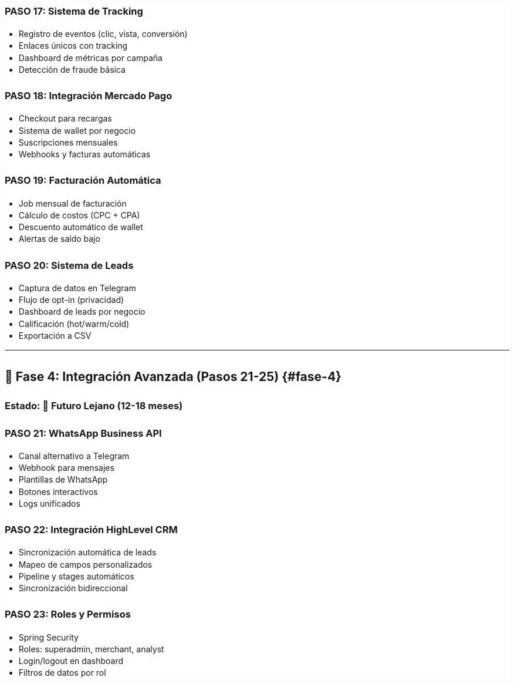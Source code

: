 ### PASO 17: Sistema de Tracking
- Registro de eventos (clic, vista, conversión)
- Enlaces únicos con tracking
- Dashboard de métricas por campaña
- Detección de fraude básica

### PASO 18: Integración Mercado Pago
- Checkout para recargas
- Sistema de wallet por negocio
- Suscripciones mensuales
- Webhooks y facturas automáticas

### PASO 19: Facturación Automática
- Job mensual de facturación
- Cálculo de costos (CPC + CPA)
- Descuento automático de wallet
- Alertas de saldo bajo

### PASO 20: Sistema de Leads
- Captura de datos en Telegram
- Flujo de opt-in (privacidad)
- Dashboard de leads por negocio
- Calificación (hot/warm/cold)
- Exportación a CSV

---

## 🔗 Fase 4: Integración Avanzada (Pasos 21-25) {#fase-4}

### Estado: 🔮 Futuro Lejano (12-18 meses)

### PASO 21: WhatsApp Business API
- Canal alternativo a Telegram
- Webhook para mensajes
- Plantillas de WhatsApp
- Botones interactivos
- Logs unificados

### PASO 22: Integración HighLevel CRM
- Sincronización automática de leads
- Mapeo de campos personalizados
- Pipeline y stages automáticos
- Sincronización bidireccional

### PASO 23: Roles y Permisos
- Spring Security
- Roles: superadmin, merchant, analyst
- Login/logout en dashboard
- Filtros de datos por rol
